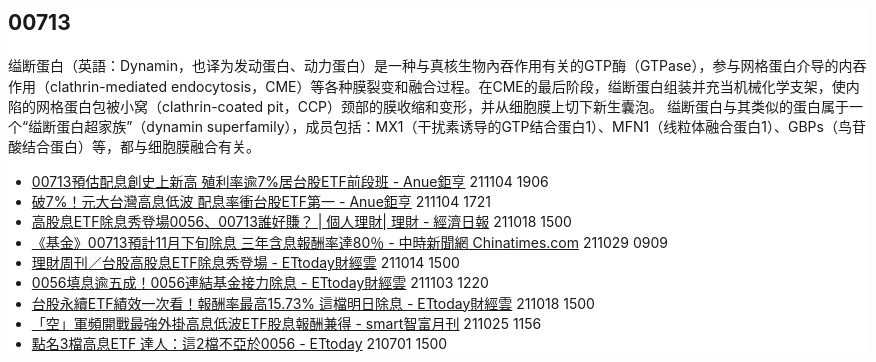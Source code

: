 ## 00713

缢断蛋白（英語：Dynamin，也译为发动蛋白、动力蛋白）是一种与真核生物內吞作用有关的GTP酶（GTPase），参与网格蛋白介导的内吞作用（clathrin-mediated endocytosis，CME）等各种膜裂变和融合过程。在CME的最后阶段，缢断蛋白组装并充当机械化学支架，使内陷的网格蛋白包被小窝（clathrin-coated pit，CCP）颈部的膜收缩和变形，并从细胞膜上切下新生囊泡。
缢断蛋白与其类似的蛋白属于一个“缢断蛋白超家族”（dynamin superfamily），成员包括：MX1（干扰素诱导的GTP结合蛋白1）、MFN1（线粒体融合蛋白1）、GBPs（鸟苷酸结合蛋白）等，都与细胞膜融合有关。
- [00713預估配息創史上新高 殖利率逾7%居台股ETF前段班 - Anue鉅亨](https://news.cnyes.com/news/id/4761871 "00713預估配息創史上新高 殖利率逾7%居台股ETF前段班 - Anue鉅亨") 211104 1906
- [破7%！元大台灣高息低波 配息率衝台股ETF第一 - Anue鉅亨](https://news.cnyes.com/news/id/4761641 "破7%！元大台灣高息低波 配息率衝台股ETF第一 - Anue鉅亨") 211104 1721
- [高股息ETF除息秀登場0056、00713誰好賺？ | 個人理財| 理財 - 經濟日報](https://money.udn.com/money/story/12040/5824089 "高股息ETF除息秀登場0056、00713誰好賺？ | 個人理財| 理財 - 經濟日報") 211018 1500
- [《基金》00713預計11月下旬除息 三年含息報酬率達80％ - 中時新聞網 Chinatimes.com](https://www.chinatimes.com/realtimenews/20211029001733-260410 "《基金》00713預計11月下旬除息 三年含息報酬率達80％ - 中時新聞網 Chinatimes.com") 211029 0909
- [理財周刊／台股高股息ETF除息秀登場 - ETtoday財經雲](https://finance.ettoday.net/news/2101417 "理財周刊／台股高股息ETF除息秀登場 - ETtoday財經雲") 211014 1500
- [0056填息逾五成！0056連結基金接力除息 - ETtoday財經雲](https://finance.ettoday.net/news/2115542 "0056填息逾五成！0056連結基金接力除息 - ETtoday財經雲") 211103 1220
- [台股永續ETF績效一次看！報酬率最高15.73% 這檔明日除息 - ETtoday財經雲](https://finance.ettoday.net/news/2104168 "台股永續ETF績效一次看！報酬率最高15.73% 這檔明日除息 - ETtoday財經雲") 211018 1500
- [「空」軍頻開戰最強外掛高息低波ETF股息報酬兼得 - smart智富月刊](http://smart.businessweekly.com.tw/special/article/yuanta/Indep/1001776 "「空」軍頻開戰最強外掛高息低波ETF股息報酬兼得 - smart智富月刊") 211025 1156
- [點名3檔高息ETF 達人：這2檔不亞於0056 - ETtoday](https://finance.ettoday.net/news/2019923 "點名3檔高息ETF 達人：這2檔不亞於0056 - ETtoday") 210701 1500
